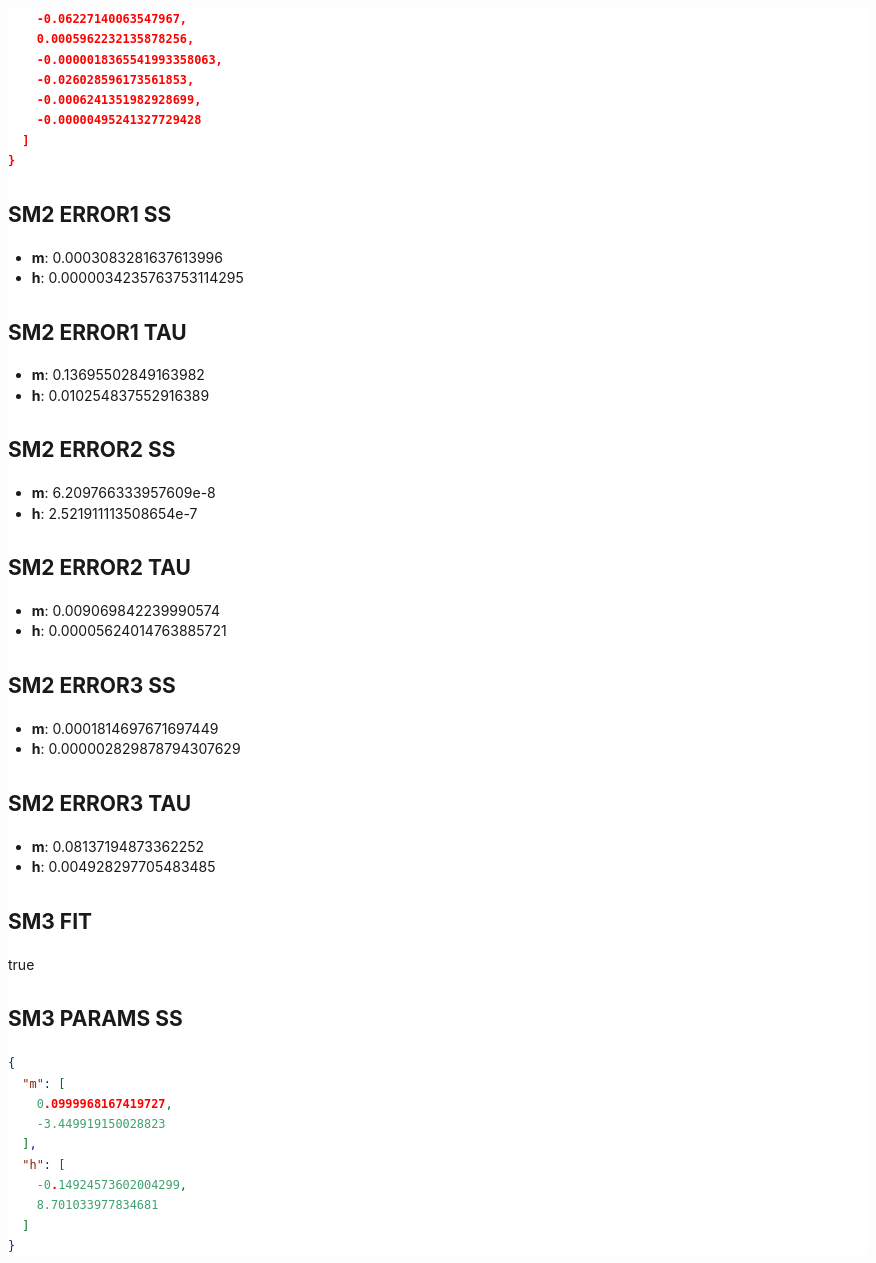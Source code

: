 ```json
    -0.06227140063547967,
    0.0005962232135878256,
    -0.0000018365541993358063,
    -0.026028596173561853,
    -0.0006241351982928699,
    -0.00000495241327729428
  ]
}
```

## SM2 ERROR1 SS

- **m**: 0.0003083281637613996
- **h**: 0.0000034235763753114295

## SM2 ERROR1 TAU

- **m**: 0.13695502849163982
- **h**: 0.010254837552916389

## SM2 ERROR2 SS

- **m**: 6.209766333957609e-8
- **h**: 2.521911113508654e-7

## SM2 ERROR2 TAU

- **m**: 0.009069842239990574
- **h**: 0.00005624014763885721

## SM2 ERROR3 SS

- **m**: 0.0001814697671697449
- **h**: 0.000002829878794307629

## SM2 ERROR3 TAU

- **m**: 0.08137194873362252
- **h**: 0.004928297705483485

## SM3 FIT

true

## SM3 PARAMS SS

```json
{
  "m": [
    0.0999968167419727,
    -3.449919150028823
  ],
  "h": [
    -0.14924573602004299,
    8.701033977834681
  ]
}
```
